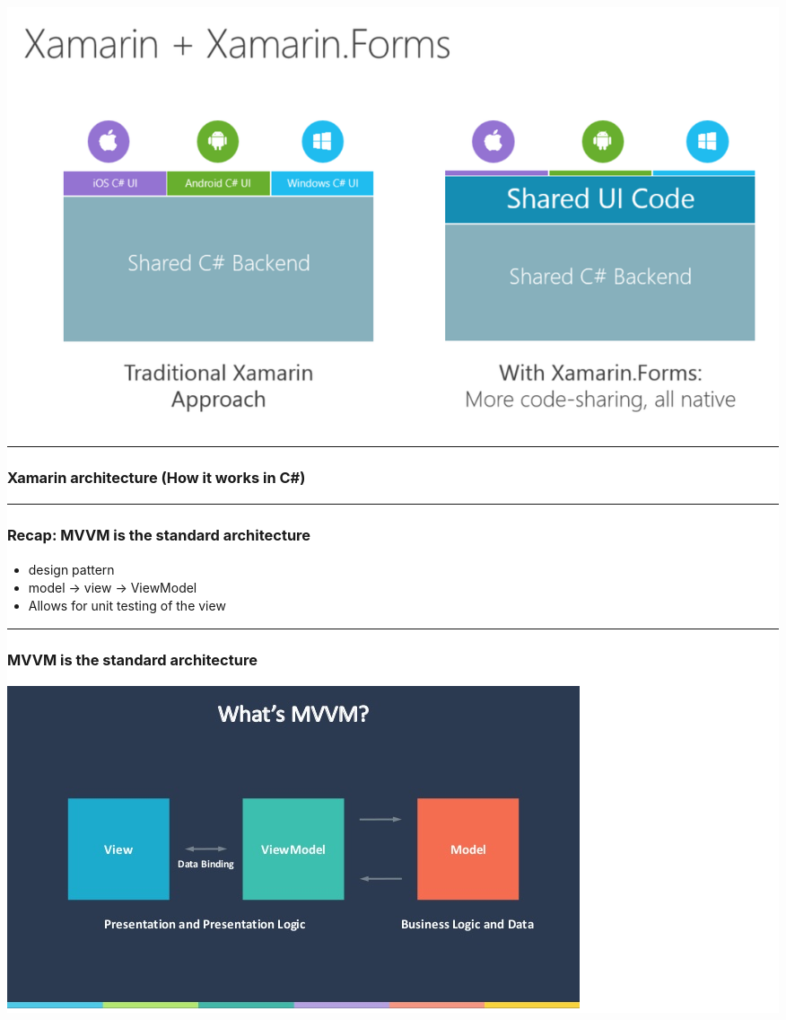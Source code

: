 ![alt text](images/xmarin+xamarinforms.png "") 

***
### Xamarin architecture (How it works in C#)

***
### Recap: MVVM is the standard architecture

- design pattern
- model -> view -> ViewModel
- Allows for unit testing of the view  

***
### MVVM is the standard architecture

![alt text](images/mvvm-pattern.jpg "") 
